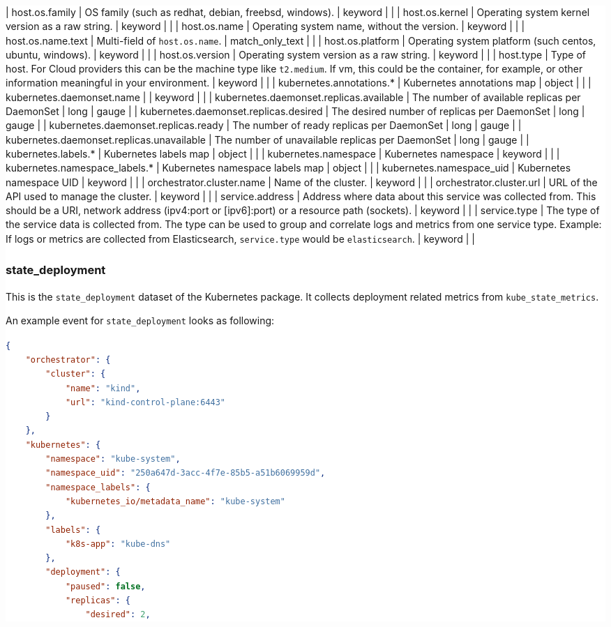 | host.os.family | OS family (such as redhat, debian, freebsd, windows). | keyword |  |
| host.os.kernel | Operating system kernel version as a raw string. | keyword |  |
| host.os.name | Operating system name, without the version. | keyword |  |
| host.os.name.text | Multi-field of `host.os.name`. | match_only_text |  |
| host.os.platform | Operating system platform (such centos, ubuntu, windows). | keyword |  |
| host.os.version | Operating system version as a raw string. | keyword |  |
| host.type | Type of host. For Cloud providers this can be the machine type like `t2.medium`. If vm, this could be the container, for example, or other information meaningful in your environment. | keyword |  |
| kubernetes.annotations.\* | Kubernetes annotations map | object |  |
| kubernetes.daemonset.name |  | keyword |  |
| kubernetes.daemonset.replicas.available | The number of available replicas per DaemonSet | long | gauge |
| kubernetes.daemonset.replicas.desired | The desired number of replicas per DaemonSet | long | gauge |
| kubernetes.daemonset.replicas.ready | The number of ready replicas per DaemonSet | long | gauge |
| kubernetes.daemonset.replicas.unavailable | The number of unavailable replicas per DaemonSet | long | gauge |
| kubernetes.labels.\* | Kubernetes labels map | object |  |
| kubernetes.namespace | Kubernetes namespace | keyword |  |
| kubernetes.namespace_labels.\* | Kubernetes namespace labels map | object |  |
| kubernetes.namespace_uid | Kubernetes namespace UID | keyword |  |
| orchestrator.cluster.name | Name of the cluster. | keyword |  |
| orchestrator.cluster.url | URL of the API used to manage the cluster. | keyword |  |
| service.address | Address where data about this service was collected from. This should be a URI, network address (ipv4:port or [ipv6]:port) or a resource path (sockets). | keyword |  |
| service.type | The type of the service data is collected from. The type can be used to group and correlate logs and metrics from one service type. Example: If logs or metrics are collected from Elasticsearch, `service.type` would be `elasticsearch`. | keyword |  |


### state_deployment

This is the `state_deployment` dataset of the Kubernetes package. It collects deployment related
metrics from `kube_state_metrics`.

An example event for `state_deployment` looks as following:

```json
{
    "orchestrator": {
        "cluster": {
            "name": "kind",
            "url": "kind-control-plane:6443"
        }
    },
    "kubernetes": {
        "namespace": "kube-system",
        "namespace_uid": "250a647d-3acc-4f7e-85b5-a51b6069959d",
        "namespace_labels": {
            "kubernetes_io/metadata_name": "kube-system"
        },
        "labels": {
            "k8s-app": "kube-dns"
        },
        "deployment": {
            "paused": false,
            "replicas": {
                "desired": 2,
```
